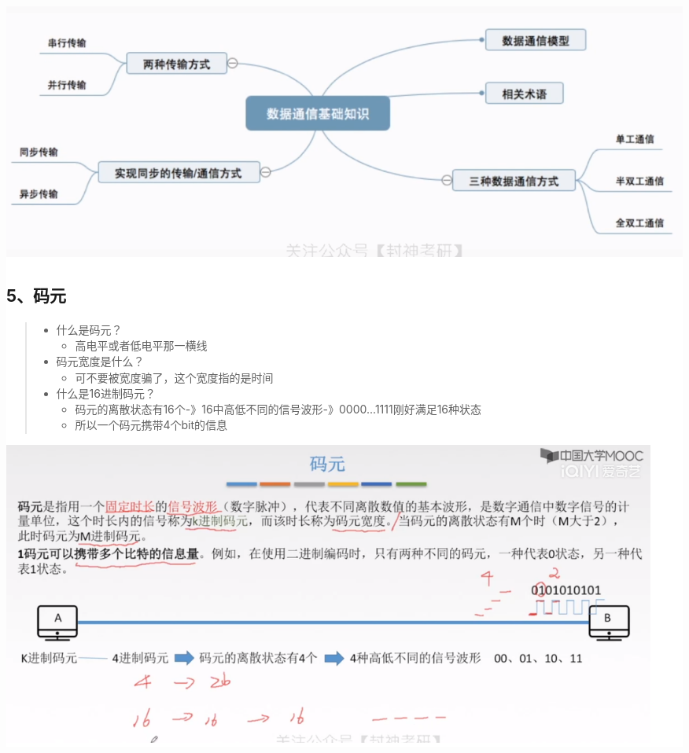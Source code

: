 ![image-20230314170233115](2.物理层.assets/image-20230314170233115.png)









## 5、码元

> - 什么是码元？
>   - 高电平或者低电平那一横线
> - 码元宽度是什么？
>   - 可不要被宽度骗了，这个宽度指的是时间
> - 什么是16进制码元？
>   - 码元的离散状态有16个-》16中高低不同的信号波形-》0000...1111刚好满足16种状态
>   - 所以一个码元携带4个bit的信息

<img src="2.物理层.assets/image-20230314185328975.png" alt="image-20230314185328975" style="zoom:80%;" /> 
